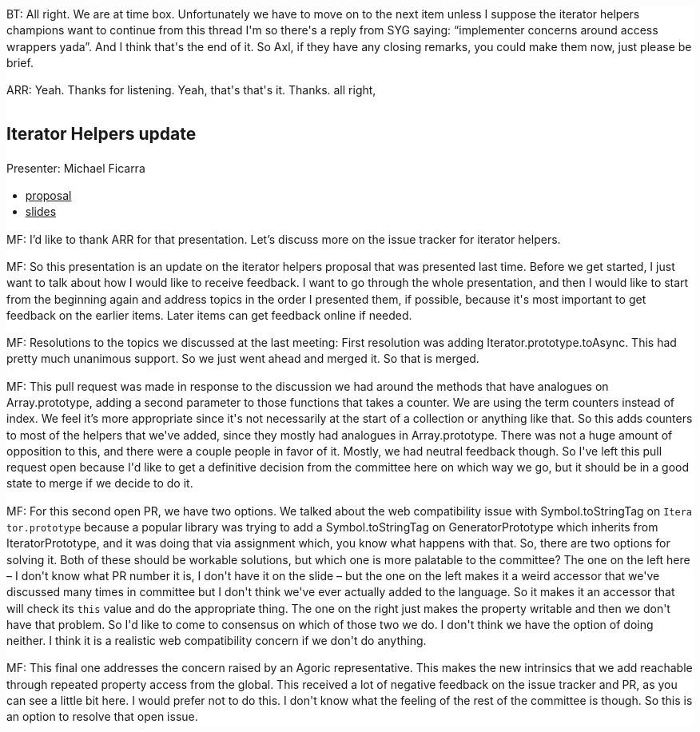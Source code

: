 BT: All right. We are at time box. Unfortunately we have to move on to the next item unless I suppose the iterator helpers champions want to continue from this thread I'm so there's a reply from SYG saying: “implementer concerns around access wrappers yada”. And I think that's the end of it. So Axl, if they have any closing remarks, you could make them now, just please be brief.

ARR: Yeah. Thanks for listening. Yeah, that's that's it. Thanks. all right,

## Iterator Helpers update

Presenter: Michael Ficarra

- [proposal](https://github.com/tc39/proposal-iterator-helpers)
- [slides](https://docs.google.com/presentation/d/14oZanWyqMBFyplX28d3U3Z2mjARqyJwaq1dF4dh2Ckc/edit)

MF: I’d like to thank ARR for that presentation. Let’s discuss more on the issue tracker for iterator helpers.

MF: So this presentation is an update on the iterator helpers proposal that was presented last time. Before we get started, I just want to talk about how I would like to receive feedback. I want to go through the whole presentation, and then I would like to start from the beginning again and address topics in the order I presented them, if possible, because it's most important to get feedback on the earlier items. Later items can get feedback online if needed.

MF: Resolutions to the topics we discussed at the last meeting: First resolution was adding Iterator.prototype.toAsync. This had pretty much unanimous support. So we just went ahead and merged it. So that is merged.

MF: This pull request was made in response to the discussion we had around the methods that have analogues on Array.prototype, adding a second parameter to those functions that takes a counter. We are using the term counters instead of index. We feel it’s more appropriate since it's not necessarily at the start of a collection or anything like that. So this adds counters to most of the helpers that we've added, since they mostly had analogues in Array.prototype. There was not a huge amount of opposition to this, and there were a couple people in favor of it. Mostly, we had neutral feedback though. So I've left this pull request open because I'd like to get a definitive decision from the committee here on which way we go, but it should be in a good state to merge if we decide to do it.

MF: For this second open PR, we have two options. We talked about the web compatibility issue with Symbol.toStringTag on `Iterator.prototype` because a popular library was trying to add a Symbol.toStringTag on GeneratorPrototype which inherits from IteratorPrototype, and it was doing that via assignment which, you know what happens with that. So, there are two options for solving it. Both of these should be workable solutions, but which one is more palatable to the committee? The one on the left here – I don't know what PR number it is, I don't have it on the slide – but the one on the left makes it a weird accessor that we've discussed many times in committee but I don't think we've ever actually added to the language. So it makes it an accessor that will check its `this` value and do the appropriate thing. The one on the right just makes the property writable and then we don't have that problem. So I'd like to come to consensus on which of those two we do. I don't think we have the option of doing neither. I think it is a realistic web compatibility concern if we don't do anything.

MF: This final one addresses the concern raised by an Agoric representative. This makes the new intrinsics that we add reachable through repeated property access from the global. This received a lot of negative feedback on the issue tracker and PR, as you can see a little bit here. I would prefer not to do this. I don't know what the feeling of the rest of the committee is though. So this is an option to resolve that open issue.

